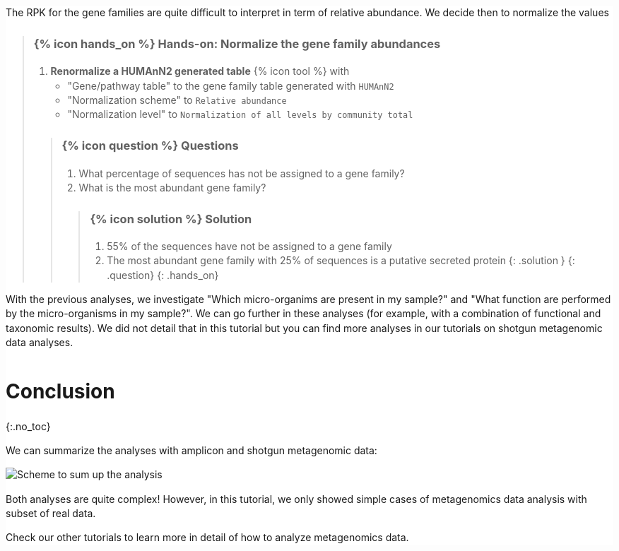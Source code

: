 The RPK for the gene families are quite difficult to interpret in term of relative abundance. We decide then to normalize the values

> ### {% icon hands_on %} Hands-on: Normalize the gene family abundances
>
> 1. **Renormalize a HUMAnN2 generated table** {% icon tool %} with
>    - "Gene/pathway table" to the gene family table generated with `HUMAnN2`
>    - "Normalization scheme" to `Relative abundance`
>    - "Normalization level" to `Normalization of all levels by community total`
>
>  > ### {% icon question %} Questions
>  >
>  > 1. What percentage of sequences has not be assigned to a gene family?
>  > 2. What is the most abundant gene family?
>  >
>  > > ### {% icon solution %} Solution
>  > > 1. 55% of the sequences have not be assigned to a gene family
>  > > 2. The most abundant gene family with 25% of sequences is a putative secreted protein
>  > {: .solution }
>  {: .question}
{: .hands_on}

With the previous analyses, we investigate "Which micro-organims are present in my sample?" and "What function are performed by the micro-organisms in my sample?". We can go further in these analyses (for example, with a combination of functional and taxonomic results). We did not detail that in this tutorial but you can find more analyses in our tutorials on shotgun metagenomic data analyses.

# Conclusion
{:.no_toc}

We can summarize the analyses with amplicon and shotgun metagenomic data:

![Scheme to sum up the analysis](../../images/general-tutorial-scheme.png)

Both analyses are quite complex! However, in this tutorial, we only showed simple cases of metagenomics data analysis with subset of real data.

Check our other tutorials to learn more in detail of how to analyze metagenomics data.
